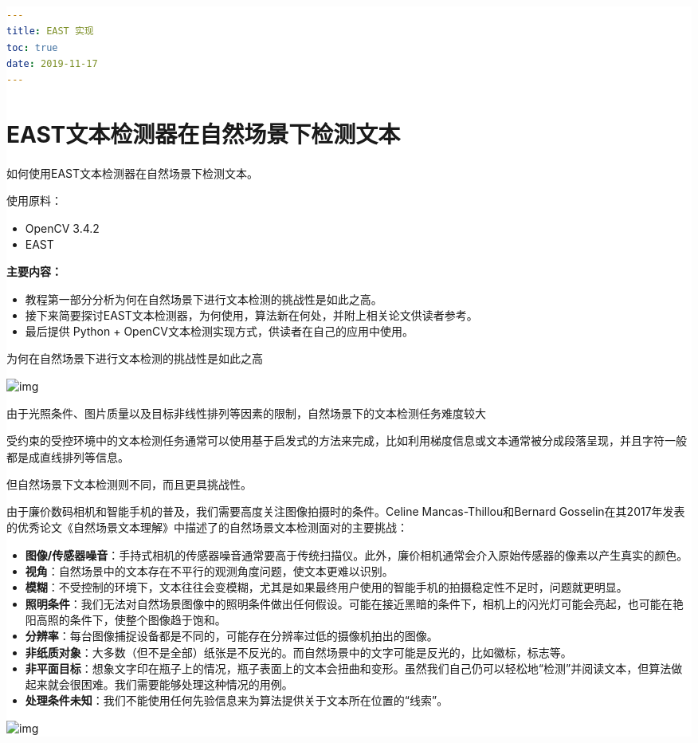 ```yaml
---
title: EAST 实现
toc: true
date: 2019-11-17
---
```

# EAST文本检测器在自然场景下检测文本


如何使用EAST文本检测器在自然场景下检测文本。

使用原料：

- OpenCV 3.4.2
- EAST

**主要内容：**



- 教程第一部分分析为何在自然场景下进行文本检测的挑战性是如此之高。
- 接下来简要探讨EAST文本检测器，为何使用，算法新在何处，并附上相关论文供读者参考。
- 最后提供 Python + OpenCV文本检测实现方式，供读者在自己的应用中使用。



为何在自然场景下进行文本检测的挑战性是如此之高



![img](https://mmbiz.qpic.cn/mmbiz_png/UicQ7HgWiaUb1LAic6ibFeAv3R5AZamf2TTGawEI6Be9s4O04SDDDrL5Xta2IpT9jrdE56UI9CxCAzvEF0dDwEMBqw/640?wx_fmt=png&tp=webp&wxfrom=5&wx_lazy=1&wx_co=1)

由于光照条件、图片质量以及目标非线性排列等因素的限制，自然场景下的文本检测任务难度较大



受约束的受控环境中的文本检测任务通常可以使用基于启发式的方法来完成，比如利用梯度信息或文本通常被分成段落呈现，并且字符一般都是成直线排列等信息。



但自然场景下文本检测则不同，而且更具挑战性。



由于廉价数码相机和智能手机的普及，我们需要高度关注图像拍摄时的条件。Celine Mancas-Thillou和Bernard Gosselin在其2017年发表的优秀论文《自然场景文本理解》中描述了的自然场景文本检测面对的主要挑战：



- **图像/传感器噪音**：手持式相机的传感器噪音通常要高于传统扫描仪。此外，廉价相机通常会介入原始传感器的像素以产生真实的颜色。
- **视角**：自然场景中的文本存在不平行的观测角度问题，使文本更难以识别。
- **模糊**：不受控制的环境下，文本往往会变模糊，尤其是如果最终用户使用的智能手机的拍摄稳定性不足时，问题就更明显。
- **照明条件**：我们无法对自然场景图像中的照明条件做出任何假设。可能在接近黑暗的条件下，相机上的闪光灯可能会亮起，也可能在艳阳高照的条件下，使整个图像趋于饱和。
- **分辨率**：每台图像捕捉设备都是不同的，可能存在分辨率过低的摄像机拍出的图像。
- **非纸质对象**：大多数（但不是全部）纸张是不反光的。而自然场景中的文字可能是反光的，比如徽标，标志等。
- **非平面目标**：想象文字印在瓶子上的情况，瓶子表面上的文本会扭曲和变形。虽然我们自己仍可以轻松地“检测”并阅读文本，但算法做起来就会很困难。我们需要能够处理这种情况的用例。
- **处理条件未知**：我们不能使用任何先验信息来为算法提供关于文本所在位置的“线索”。



![img](https://mmbiz.qpic.cn/mmbiz_png/UicQ7HgWiaUb1LAic6ibFeAv3R5AZamf2TTGwW1cHGjJNSswAY0HlSLIQXF4jPd8tWrTVAqbMTFiccIohvT0s7QHFlA/640?wx_fmt=png&tp=webp&wxfrom=5&wx_lazy=1&wx_co=1)
